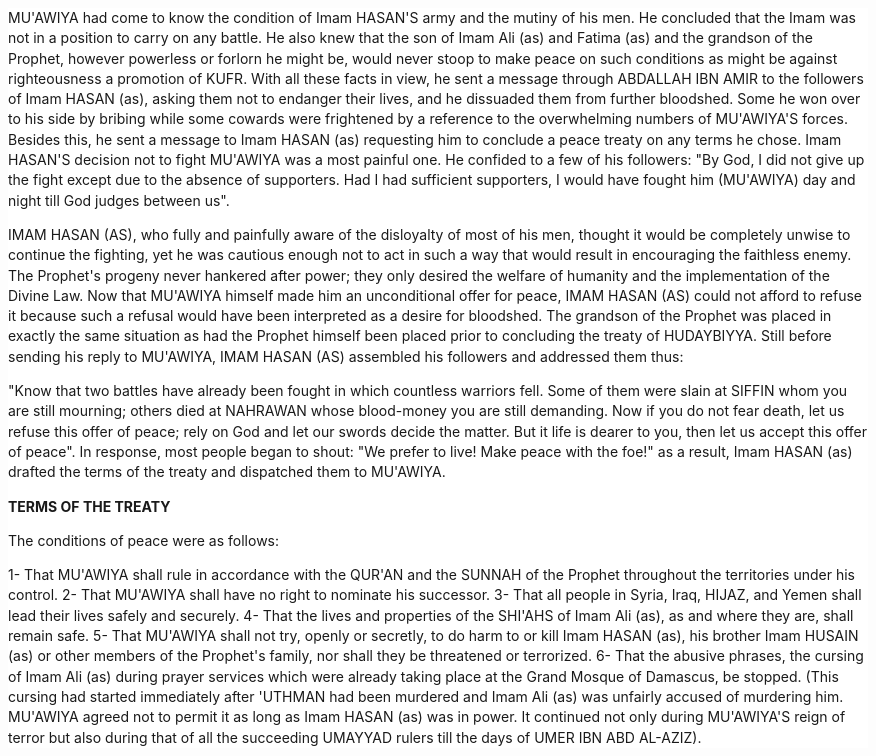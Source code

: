 MU'AWIYA had come to know the condition of Imam HASAN'S army and the
mutiny of his men. He concluded that the Imam was not in a position to
carry on any battle. He also knew that the son of Imam Ali (as) and
Fatima (as) and the grandson of the Prophet, however powerless or
forlorn he might be, would never stoop to make peace on such conditions
as might be against righteousness a promotion of KUFR. With all these
facts in view, he sent a message through ABDALLAH IBN AMIR to the
followers of Imam HASAN (as), asking them not to endanger their lives,
and he dissuaded them from further bloodshed. Some he won over to his
side by bribing while some cowards were frightened by a reference to the
overwhelming numbers of MU'AWIYA'S forces. Besides this, he sent a
message to Imam HASAN (as) requesting him to conclude a peace treaty on
any terms he chose. Imam HASAN'S decision not to fight MU'AWIYA was a
most painful one. He confided to a few of his followers: "By God, I did
not give up the fight except due to the absence of supporters. Had I had
sufficient supporters, I would have fought him (MU'AWIYA) day and night
till God judges between us".

IMAM HASAN (AS), who fully and painfully aware of the disloyalty of
most of his men, thought it would be completely unwise to continue the
fighting, yet he was cautious enough not to act in such a way that would
result in encouraging the faithless enemy. The Prophet's progeny never
hankered after power; they only desired the welfare of humanity and the
implementation of the Divine Law. Now that MU'AWIYA himself made him an
unconditional offer for peace, IMAM HASAN (AS) could not afford to
refuse it because such a refusal would have been interpreted as a desire
for bloodshed. The grandson of the Prophet was placed in exactly the
same situation as had the Prophet himself been placed prior to
concluding the treaty of HUDAYBIYYA. Still before sending his reply to
MU'AWIYA, IMAM HASAN (AS) assembled his followers and addressed them
thus:

"Know that two battles have already been fought in which countless
warriors fell. Some of them were slain at SIFFIN whom you are still
mourning; others died at NAHRAWAN whose blood-money you are still
demanding. Now if you do not fear death, let us refuse this offer of
peace; rely on God and let our swords decide the matter. But it life is
dearer to you, then let us accept this offer of peace". In response,
most people began to shout: "We prefer to live! Make peace with the
foe!" as a result, Imam HASAN (as) drafted the terms of the treaty and
dispatched them to MU'AWIYA.

**TERMS OF THE TREATY**

The conditions of peace were as follows:

1- That MU'AWIYA shall rule in accordance with the QUR'AN and the
SUNNAH of the Prophet throughout the territories under his control.
2- That MU'AWIYA shall have no right to nominate his successor.
3- That all people in Syria, Iraq, HIJAZ, and Yemen shall lead their
lives safely and securely.
4- That the lives and properties of the SHI'AHS of Imam Ali (as), as
and where they are, shall remain safe.
5- That MU'AWIYA shall not try, openly or secretly, to do harm to or
kill Imam HASAN (as), his brother Imam HUSAIN (as) or other members of
the Prophet's family, nor shall they be threatened or terrorized.
6- That the abusive phrases, the cursing of Imam Ali (as) during prayer
services which were already taking place at the Grand Mosque of
Damascus, be stopped. (This cursing had started immediately after
'UTHMAN had been murdered and Imam Ali (as) was unfairly accused of
murdering him. MU'AWIYA agreed not to permit it as long as Imam HASAN
(as) was in power. It continued not only during MU'AWIYA'S reign of
terror but also during that of all the succeeding UMAYYAD rulers till
the days of UMER IBN ABD AL-AZIZ).
